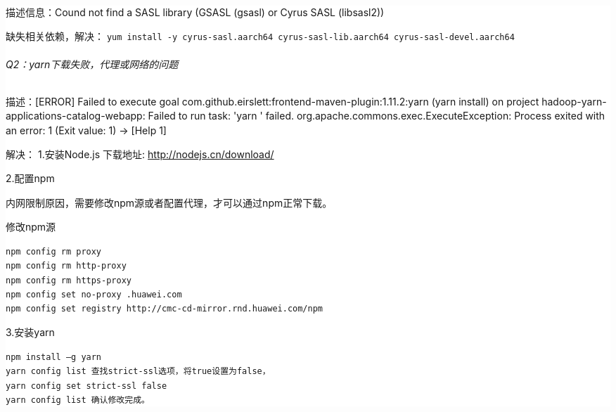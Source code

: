 描述信息：Cound not find a SASL library (GSASL (gsasl) or Cyrus SASL (libsasl2))

缺失相关依赖，解决：
`yum install -y cyrus-sasl.aarch64 cyrus-sasl-lib.aarch64 cyrus-sasl-devel.aarch64`

###### Q2：yarn下载失败，代理或网络的问题

描述：[ERROR] Failed to execute goal com.github.eirslett:frontend-maven-plugin:1.11.2:yarn (yarn install) on project hadoop-yarn-applications-catalog-webapp: Failed to run task: 'yarn ' failed. org.apache.commons.exec.ExecuteException: Process exited with an error: 1 (Exit value: 1) -> [Help 1]

解决：
1.安装Node.js
下载地址: http://nodejs.cn/download/

2.配置npm

内网限制原因，需要修改npm源或者配置代理，才可以通过npm正常下载。

修改npm源
```
npm config rm proxy
npm config rm http-proxy
npm config rm https-proxy
npm config set no-proxy .huawei.com
npm config set registry http://cmc-cd-mirror.rnd.huawei.com/npm
```
3.安装yarn
```
npm install –g yarn
yarn config list 查找strict-ssl选项，将true设置为false，
yarn config set strict-ssl false
yarn config list 确认修改完成。
```
